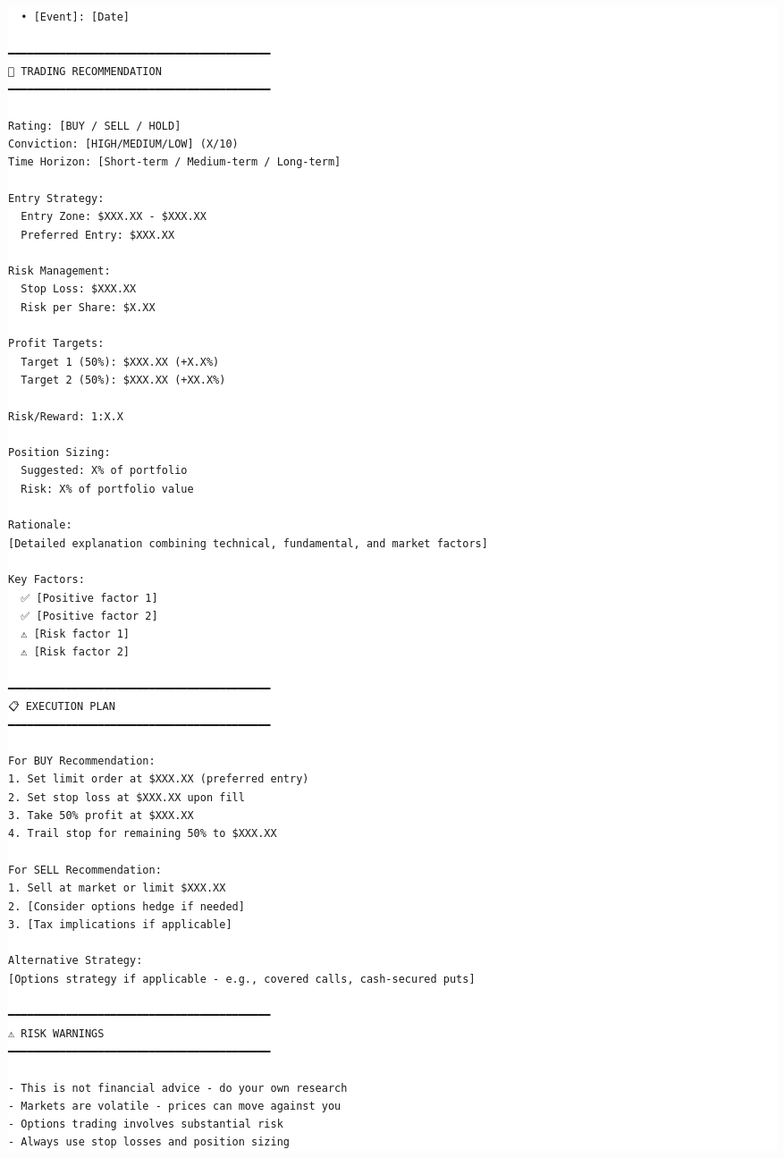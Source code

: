 ```
  • [Event]: [Date]

━━━━━━━━━━━━━━━━━━━━━━━━━━━━━━━━━━━━━━━━━
🎯 TRADING RECOMMENDATION
━━━━━━━━━━━━━━━━━━━━━━━━━━━━━━━━━━━━━━━━━

Rating: [BUY / SELL / HOLD]
Conviction: [HIGH/MEDIUM/LOW] (X/10)
Time Horizon: [Short-term / Medium-term / Long-term]

Entry Strategy:
  Entry Zone: $XXX.XX - $XXX.XX
  Preferred Entry: $XXX.XX

Risk Management:
  Stop Loss: $XXX.XX
  Risk per Share: $X.XX

Profit Targets:
  Target 1 (50%): $XXX.XX (+X.X%)
  Target 2 (50%): $XXX.XX (+XX.X%)

Risk/Reward: 1:X.X

Position Sizing:
  Suggested: X% of portfolio
  Risk: X% of portfolio value

Rationale:
[Detailed explanation combining technical, fundamental, and market factors]

Key Factors:
  ✅ [Positive factor 1]
  ✅ [Positive factor 2]
  ⚠️ [Risk factor 1]
  ⚠️ [Risk factor 2]

━━━━━━━━━━━━━━━━━━━━━━━━━━━━━━━━━━━━━━━━━
📋 EXECUTION PLAN
━━━━━━━━━━━━━━━━━━━━━━━━━━━━━━━━━━━━━━━━━

For BUY Recommendation:
1. Set limit order at $XXX.XX (preferred entry)
2. Set stop loss at $XXX.XX upon fill
3. Take 50% profit at $XXX.XX
4. Trail stop for remaining 50% to $XXX.XX

For SELL Recommendation:
1. Sell at market or limit $XXX.XX
2. [Consider options hedge if needed]
3. [Tax implications if applicable]

Alternative Strategy:
[Options strategy if applicable - e.g., covered calls, cash-secured puts]

━━━━━━━━━━━━━━━━━━━━━━━━━━━━━━━━━━━━━━━━━
⚠️ RISK WARNINGS
━━━━━━━━━━━━━━━━━━━━━━━━━━━━━━━━━━━━━━━━━

- This is not financial advice - do your own research
- Markets are volatile - prices can move against you
- Options trading involves substantial risk
- Always use stop losses and position sizing
```